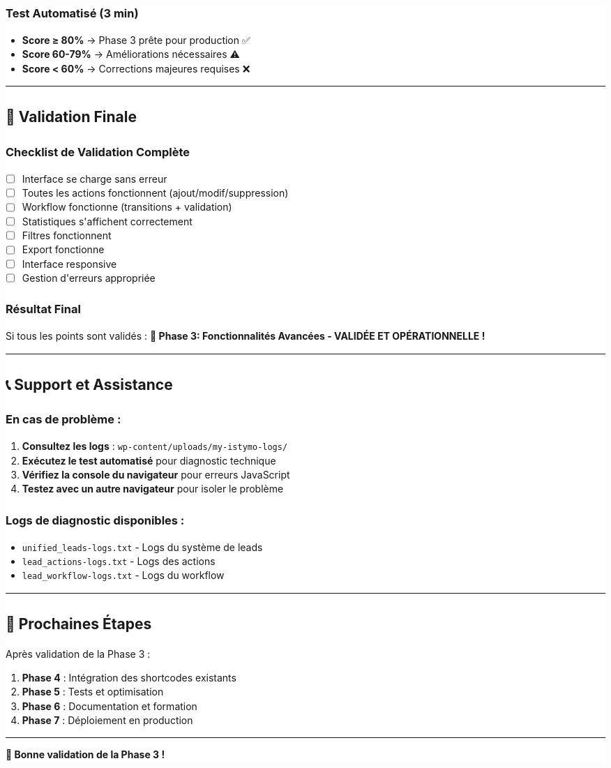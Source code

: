### Test Automatisé (3 min)
- **Score ≥ 80%** → Phase 3 prête pour production ✅
- **Score 60-79%** → Améliorations nécessaires ⚠️
- **Score < 60%** → Corrections majeures requises ❌

---

## 🎉 Validation Finale

### Checklist de Validation Complète
- [ ] Interface se charge sans erreur
- [ ] Toutes les actions fonctionnent (ajout/modif/suppression)
- [ ] Workflow fonctionne (transitions + validation)
- [ ] Statistiques s'affichent correctement
- [ ] Filtres fonctionnent
- [ ] Export fonctionne
- [ ] Interface responsive
- [ ] Gestion d'erreurs appropriée

### Résultat Final
Si tous les points sont validés :
**🎉 Phase 3: Fonctionnalités Avancées - VALIDÉE ET OPÉRATIONNELLE !**

---

## 📞 Support et Assistance

### En cas de problème :
1. **Consultez les logs** : `wp-content/uploads/my-istymo-logs/`
2. **Exécutez le test automatisé** pour diagnostic technique
3. **Vérifiez la console du navigateur** pour erreurs JavaScript
4. **Testez avec un autre navigateur** pour isoler le problème

### Logs de diagnostic disponibles :
- `unified_leads-logs.txt` - Logs du système de leads
- `lead_actions-logs.txt` - Logs des actions
- `lead_workflow-logs.txt` - Logs du workflow

---

## 🔄 Prochaines Étapes

Après validation de la Phase 3 :

1. **Phase 4** : Intégration des shortcodes existants
2. **Phase 5** : Tests et optimisation
3. **Phase 6** : Documentation et formation
4. **Phase 7** : Déploiement en production

---

**🎯 Bonne validation de la Phase 3 !**

